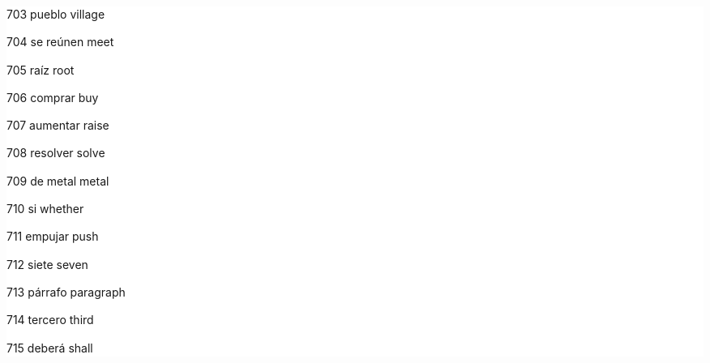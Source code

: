 
703
pueblo
village


704
se reúnen
meet


705
raíz
root


706
comprar
buy


707
aumentar
raise


708
resolver
solve


709
de metal
metal


710
si
whether


711
empujar
push


712
siete
seven


713
párrafo
paragraph


714
tercero
third


715
deberá
shall
